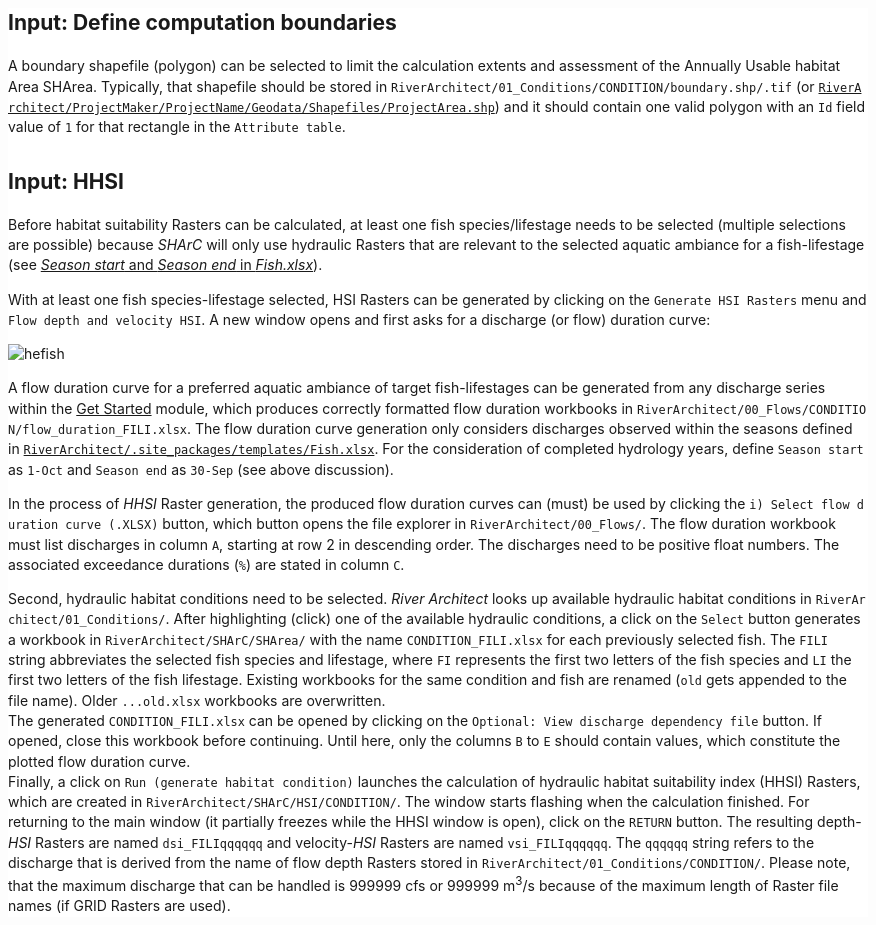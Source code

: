 
## Input: Define computation boundaries<a name="hebound"></a>

A boundary shapefile (polygon) can be selected to limit the calculation extents and assessment of the Annually Usable habitat Area SHArea. Typically, that shapefile should be stored in `RiverArchitect/01_Conditions/CONDITION/boundary.shp/.tif` (or [`RiverArchitect/ProjectMaker/ProjectName/Geodata/Shapefiles/ProjectArea.shp`](ProjectMaker#pminp2)) and it should contain one valid polygon with an `Id` field value of `1` for that rectangle in the `Attribute table`.

## Input: HHSI<a name="hemakehsi"></a>

Before habitat suitability Rasters can be calculated, at least one fish species/lifestage needs to be selected (multiple selections are possible) because *SHArC* will only use hydraulic Rasters that are relevant to the selected aquatic ambiance for a fish-lifestage (see [*Season start* and *Season end* in *Fish.xlsx*](#hefish)).<br/>

With at least one fish species-lifestage selected, HSI Rasters can be generated by clicking on the `Generate HSI Rasters` menu and `Flow depth and velocity HSI`. A new window opens and first asks for a discharge (or flow) duration curve:

![hefish](https://github.com/RiverArchitect/Media/raw/master/images/exp_HE_subgui.PNG)

A flow duration curve for a preferred aquatic ambiance of target fish-lifestages can be generated from any discharge series within the [Get Started][2] module, which produces correctly formatted flow duration workbooks in `RiverArchitect/00_Flows/CONDITION/flow_duration_FILI.xlsx`. The flow duration curve generation only considers discharges observed within the seasons defined in [`RiverArchitect/.site_packages/templates/Fish.xlsx`](#hefish). For the consideration of completed hydrology years, define `Season start` as `1-Oct` and `Season end` as `30-Sep` (see above discussion).

In the process of *HHSI* Raster generation, the produced flow duration curves can (must) be used by clicking the `i) Select flow duration curve (.XLSX)` button, which button opens the file explorer in `RiverArchitect/00_Flows/`. 
The flow duration workbook must list discharges in column `A`, starting at row 2 in descending order. The discharges need to be positive float numbers. The associated exceedance durations (`%`) are stated in column `C`.

Second, hydraulic habitat conditions need to be selected. *River Architect* looks up available hydraulic habitat conditions in `RiverArchitect/01_Conditions/`. After highlighting (click) one of the available hydraulic conditions, a click on the `Select` button generates a workbook in `RiverArchitect/SHArC/SHArea/` with the name `CONDITION_FILI.xlsx` for each previously selected fish. The `FILI` string abbreviates the selected fish species and lifestage, where `FI` represents the first two letters of the fish species and `LI` the first two letters of the fish lifestage. Existing workbooks for the same condition and fish are renamed (`old` gets appended to the file name). Older `...old.xlsx` workbooks are overwritten.<br/>
The generated `CONDITION_FILI.xlsx` can be opened by clicking on the `Optional: View discharge dependency file` button. If opened, close this workbook before continuing. Until here, only the columns `B` to `E` should contain values, which constitute the plotted flow duration curve.<br/>
Finally, a click on `Run (generate habitat condition)` launches the calculation of hydraulic habitat suitability index (HHSI) Rasters, which are created in `RiverArchitect/SHArC/HSI/CONDITION/`. The window starts flashing when the calculation finished. For returning to the main window (it partially freezes while the HHSI window is open), click on the `RETURN` button.
The resulting depth-*HSI* Rasters are named `dsi_FILIqqqqqq` and velocity-*HSI* Rasters are named `vsi_FILIqqqqqq`. The `qqqqqq` string refers to the discharge that is derived from the name of flow depth Rasters stored in `RiverArchitect/01_Conditions/CONDITION/`. Please note, that the maximum discharge that can be handled is 999999 cfs or 999999 m<sup>3</sup>/s because of the maximum length of Raster file names (if GRID Rasters are used).


[1]: https://github.com/RiverArchitect/RA_wiki/Installation
[2]: https://github.com/RiverArchitect/RA_wiki/Signposts
[3]: https://github.com/RiverArchitect/RA_wiki/LifespanDesign
[4]: https://github.com/RiverArchitect/RA_wiki/MaxLifespan
[5]: https://github.com/RiverArchitect/RA_wiki/ModifyTerrain
[6]: https://github.com/RiverArchitect/RA_wiki/SHArC
[7]: https://github.com/RiverArchitect/RA_wiki/ProjectMaker
[8]: https://github.com/RiverArchitect/RA_wiki/Tools
[9]: https://github.com/RiverArchitect/RA_wiki/FAQ
[10]: https://github.com/RiverArchitect/RA_wiki/Troubleshooting
[bovee86]: https://pubs.er.usgs.gov/publication/70121265
[bovee82]: https://www.arlis.org/docs/vol1/Susitna/1/APA193.pdf
[bywater15]: http://dx.doi.org/10.1002/2014WR016641
[carley12]: https://www.sciencedirect.com/science/article/pii/S0169555X12003819
[friedman99]: http://dx.doi.org/10.1002/(SICI)1099-1646(199909/10)15:5<463::AID-RRR559>3.0.CO;2-Z
[gaeuman08]: http://odp.trrp.net/DataPort/doc.php?id=346
[glenn15]: https://doi.org/10.1201/b18359
[jablkowski17]: http://www.sciencedirect.com/science/article/pii/S0169555X1730274X
[kui16a]: http://www.sciencedirect.com/science/article/pii/S0378112716300123
[lange05]: https://www.ethz.ch/content/dam/ethz/special-interest/baug/vaw/vaw-dam/documents/das-institut/mitteilungen/2000-2009/188.pdf
[manningsn]: https://en.wikipedia.org/wiki/Manning_formula#Manning_coefficient_of_roughness
[maynord08]: https://ascelibrary.org/doi/10.1061/9780784408148.apb
[ock13]: https://www.jstage.jst.go.jp/article/hrl/7/3/7_54/_article
[pasquale14]: http://dx.doi.org/10.1002/hyp.9993
[pasternack10a]: http://calag.ucanr.edu/archive/?article=ca.v064n02p69
[polzin06]: https://link.springer.com/article/10.1672/0277-5212(2006)26%5B965:EDSSSA%5D2.0.CO;2
[ruiz16b]: https://www.sciencedirect.com/science/article/pii/S0169555X15002019?via%3Dihub
[schwindt19]: https://www.sciencedirect.com/science/article/pii/S0301479718312751
[stromberg93]: http://www.jstor.org/stable/41712765
[usace00]: https://www.publications.usace.army.mil/Portals/76/Publications/EngineerManuals/EM_1110-2-1913.pdf
[vandenderen17]: https://onlinelibrary.wiley.com/doi/full/10.1002/esp.4267
[weber17]: http://www.sciencedirect.com/science/article/pii/S0169555X16309862
[wilcox13]: http://dx.doi.org/10.1002/wrcr.20256
[wyrick14]: https://www.sciencedirect.com/science/article/pii/S0169555X14000099
[wyrick16]: https://onlinelibrary.wiley.com/doi/full/10.1002/esp.3854